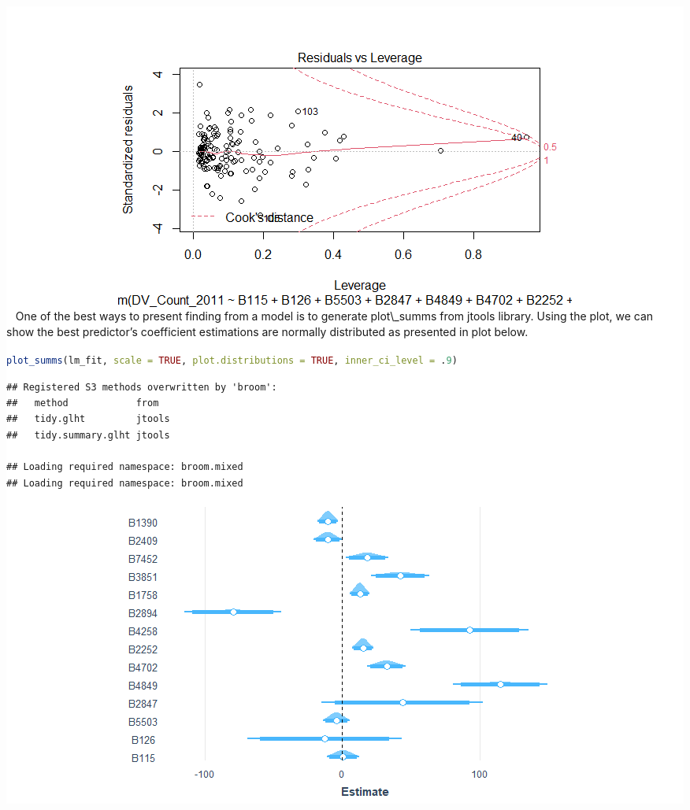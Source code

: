 <img src="README_figs/README-LM Model Plot-4.png" style="display: block; margin: auto;" />
   One of the best ways to present finding from a model is to generate
plot\_summs from jtools library. Using the plot, we can show the best
predictor’s coefficient estimations are normally distributed as
presented in plot below.

``` r
plot_summs(lm_fit, scale = TRUE, plot.distributions = TRUE, inner_ci_level = .9)
```

    ## Registered S3 methods overwritten by 'broom':
    ##   method            from  
    ##   tidy.glht         jtools
    ##   tidy.summary.glht jtools

    ## Loading required namespace: broom.mixed
    ## Loading required namespace: broom.mixed

<img src="README_figs/README-LM Model Plot SUMMS-1.png" style="display: block; margin: auto;" />

